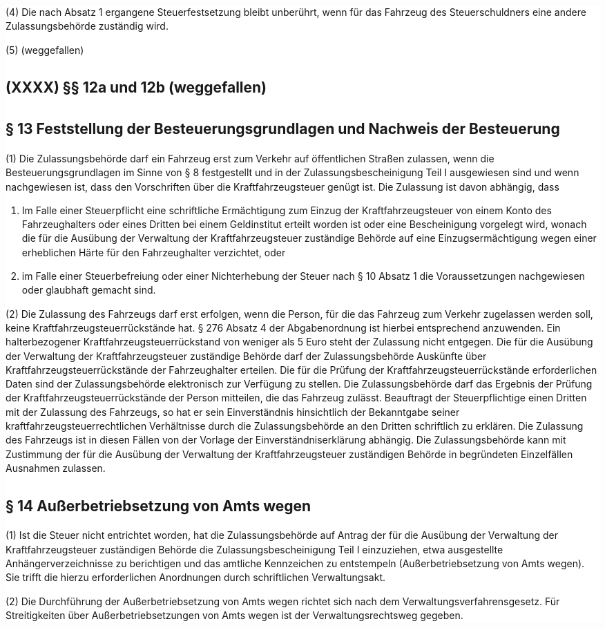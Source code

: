 (4) Die nach Absatz 1 ergangene Steuerfestsetzung bleibt unberührt, wenn für das Fahrzeug des Steuerschuldners eine andere Zulassungsbehörde zuständig wird.

(5) (weggefallen)


## (XXXX) §§ 12a und 12b (weggefallen)


## § 13 Feststellung der Besteuerungsgrundlagen und Nachweis der Besteuerung

(1) Die Zulassungsbehörde darf ein Fahrzeug erst zum Verkehr auf öffentlichen Straßen zulassen, wenn die Besteuerungsgrundlagen im Sinne von § 8 festgestellt und in der Zulassungsbescheinigung Teil I ausgewiesen sind und wenn nachgewiesen ist, dass den Vorschriften über die Kraftfahrzeugsteuer genügt ist. Die Zulassung ist davon abhängig, dass

1.  Im Falle einer Steuerpflicht eine schriftliche Ermächtigung zum Einzug der Kraftfahrzeugsteuer von einem Konto des Fahrzeughalters oder eines Dritten bei einem Geldinstitut erteilt worden ist oder eine Bescheinigung vorgelegt wird, wonach die für die Ausübung der Verwaltung der Kraftfahrzeugsteuer zuständige Behörde auf eine Einzugsermächtigung wegen einer erheblichen Härte für den Fahrzeughalter verzichtet, oder


2.  im Falle einer Steuerbefreiung oder einer Nichterhebung der Steuer nach § 10 Absatz 1 die Voraussetzungen nachgewiesen oder glaubhaft gemacht sind.




(2) Die Zulassung des Fahrzeugs darf erst erfolgen, wenn die Person, für die das Fahrzeug zum Verkehr zugelassen werden soll, keine Kraftfahrzeugsteuerrückstände hat. § 276 Absatz 4 der Abgabenordnung ist hierbei entsprechend anzuwenden. Ein halterbezogener Kraftfahrzeugsteuerrückstand von weniger als 5 Euro steht der Zulassung nicht entgegen. Die für die Ausübung der Verwaltung der Kraftfahrzeugsteuer zuständige Behörde darf der Zulassungsbehörde Auskünfte über Kraftfahrzeugsteuerrückstände der Fahrzeughalter erteilen. Die für die Prüfung der Kraftfahrzeugsteuerrückstände erforderlichen Daten sind der Zulassungsbehörde elektronisch zur Verfügung zu stellen. Die Zulassungsbehörde darf das Ergebnis der Prüfung der Kraftfahrzeugsteuerrückstände der Person mitteilen, die das Fahrzeug zulässt. Beauftragt der Steuerpflichtige einen Dritten mit der Zulassung des Fahrzeugs, so hat er sein Einverständnis hinsichtlich der Bekanntgabe seiner kraftfahrzeugsteuerrechtlichen Verhältnisse durch die Zulassungsbehörde an den Dritten schriftlich zu erklären. Die Zulassung des Fahrzeugs ist in diesen Fällen von der Vorlage der Einverständniserklärung abhängig. Die Zulassungsbehörde kann mit Zustimmung der für die Ausübung der Verwaltung der Kraftfahrzeugsteuer zuständigen Behörde in begründeten Einzelfällen Ausnahmen zulassen.


## § 14 Außerbetriebsetzung von Amts wegen

(1) Ist die Steuer nicht entrichtet worden, hat die Zulassungsbehörde auf Antrag der für die Ausübung der Verwaltung der Kraftfahrzeugsteuer zuständigen Behörde die Zulassungsbescheinigung Teil I einzuziehen, etwa ausgestellte Anhängerverzeichnisse zu berichtigen und das amtliche Kennzeichen zu entstempeln (Außerbetriebsetzung von Amts wegen). Sie trifft die hierzu erforderlichen Anordnungen durch schriftlichen Verwaltungsakt.

(2) Die Durchführung der Außerbetriebsetzung von Amts wegen richtet sich nach dem Verwaltungsverfahrensgesetz. Für Streitigkeiten über Außerbetriebsetzungen von Amts wegen ist der Verwaltungsrechtsweg gegeben.
